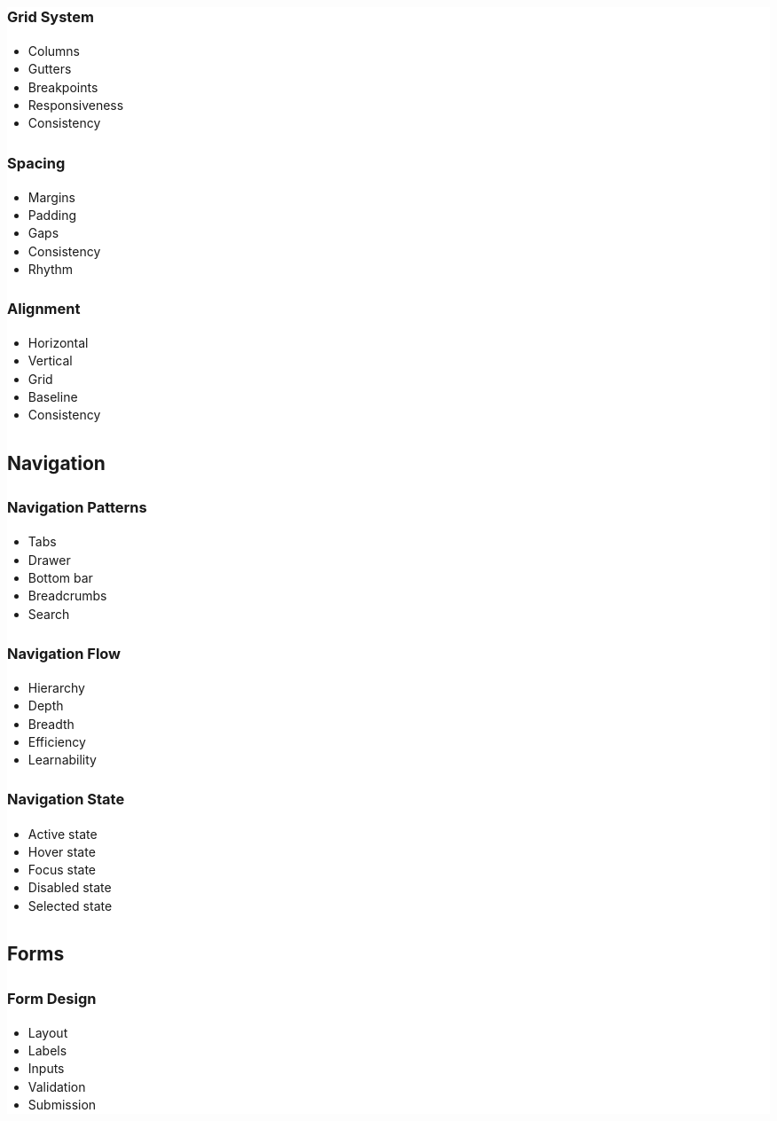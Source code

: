 ### Grid System
- Columns
- Gutters
- Breakpoints
- Responsiveness
- Consistency

### Spacing
- Margins
- Padding
- Gaps
- Consistency
- Rhythm

### Alignment
- Horizontal
- Vertical
- Grid
- Baseline
- Consistency

## Navigation

### Navigation Patterns
- Tabs
- Drawer
- Bottom bar
- Breadcrumbs
- Search

### Navigation Flow
- Hierarchy
- Depth
- Breadth
- Efficiency
- Learnability

### Navigation State
- Active state
- Hover state
- Focus state
- Disabled state
- Selected state

## Forms

### Form Design
- Layout
- Labels
- Inputs
- Validation
- Submission
